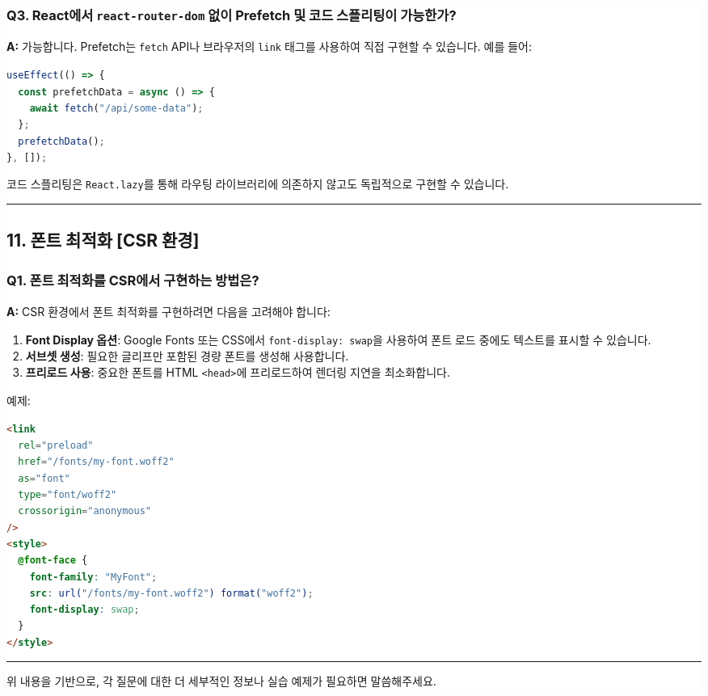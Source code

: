### Q3. React에서 `react-router-dom` 없이 Prefetch 및 코드 스플리팅이 가능한가?

**A:** 가능합니다. Prefetch는 `fetch` API나 브라우저의 `link` 태그를 사용하여 직접 구현할 수 있습니다. 예를 들어:

```javascript
useEffect(() => {
  const prefetchData = async () => {
    await fetch("/api/some-data");
  };
  prefetchData();
}, []);
```

코드 스플리팅은 `React.lazy`를 통해 라우팅 라이브러리에 의존하지 않고도 독립적으로 구현할 수 있습니다.

---

## 11. 폰트 최적화 [CSR 환경]

### Q1. 폰트 최적화를 CSR에서 구현하는 방법은?

**A:** CSR 환경에서 폰트 최적화를 구현하려면 다음을 고려해야 합니다:

1. **Font Display 옵션**: Google Fonts 또는 CSS에서 `font-display: swap`을 사용하여 폰트 로드 중에도 텍스트를 표시할 수 있습니다.
2. **서브셋 생성**: 필요한 글리프만 포함된 경량 폰트를 생성해 사용합니다.
3. **프리로드 사용**: 중요한 폰트를 HTML `<head>`에 프리로드하여 렌더링 지연을 최소화합니다.

예제:

```html
<link
  rel="preload"
  href="/fonts/my-font.woff2"
  as="font"
  type="font/woff2"
  crossorigin="anonymous"
/>
<style>
  @font-face {
    font-family: "MyFont";
    src: url("/fonts/my-font.woff2") format("woff2");
    font-display: swap;
  }
</style>
```

---

위 내용을 기반으로, 각 질문에 대한 더 세부적인 정보나 실습 예제가 필요하면 말씀해주세요.
